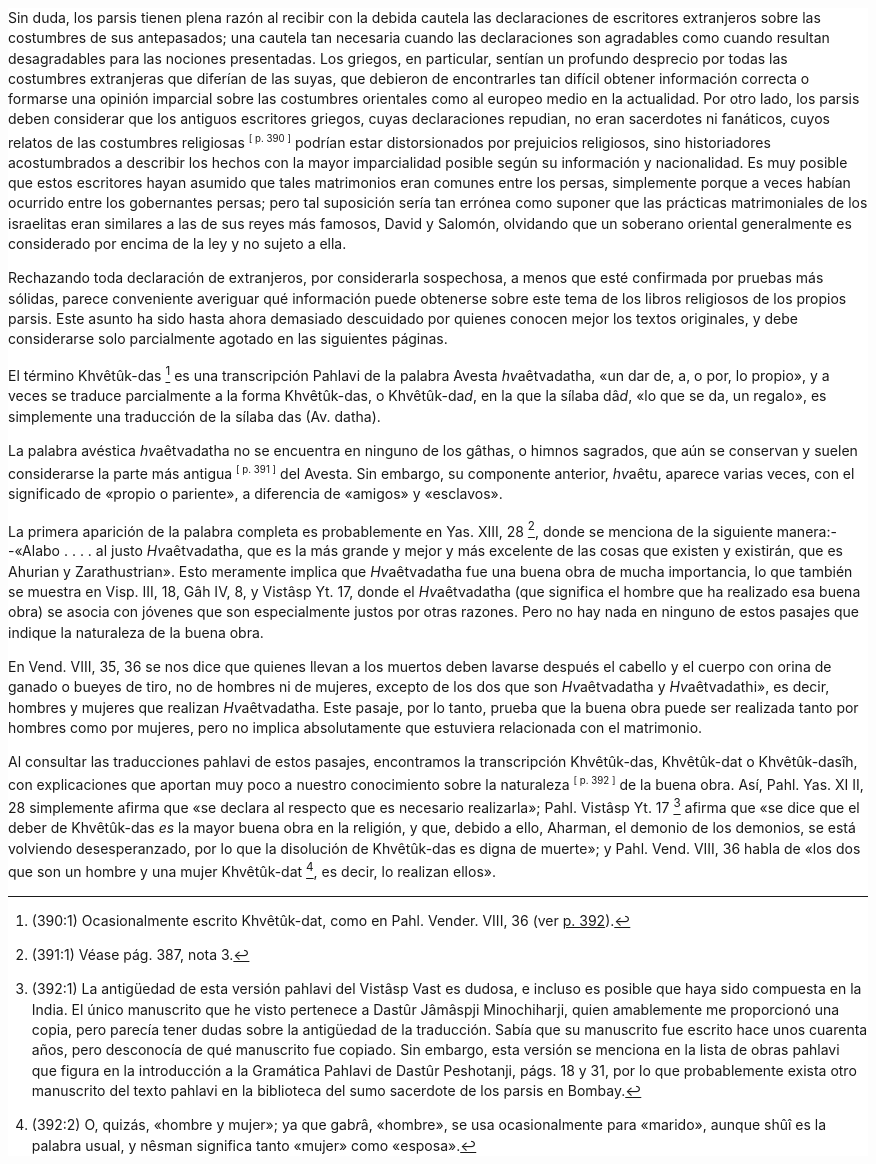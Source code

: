 Sin duda, los parsis tienen plena razón al recibir con la debida cautela las declaraciones de escritores extranjeros sobre las costumbres de sus antepasados; una cautela tan necesaria cuando las declaraciones son agradables como cuando resultan desagradables para las nociones presentadas. Los griegos, en particular, sentían un profundo desprecio por todas las costumbres extranjeras que diferían de las suyas, que debieron de encontrarles tan difícil obtener información correcta o formarse una opinión imparcial sobre las costumbres orientales como al europeo medio en la actualidad. Por otro lado, los parsis deben considerar que los antiguos escritores griegos, cuyas declaraciones repudian, no eran sacerdotes ni fanáticos, cuyos relatos de las costumbres religiosas <span id="p390"><sup><small>[ p. 390 ]</small></sup></span> podrían estar distorsionados por prejuicios religiosos, sino historiadores acostumbrados a describir los hechos con la mayor imparcialidad posible según su información y nacionalidad. Es muy posible que estos escritores hayan asumido que tales matrimonios eran comunes entre los persas, simplemente porque a veces habían ocurrido entre los gobernantes persas; pero tal suposición sería tan errónea como suponer que las prácticas matrimoniales de los israelitas eran similares a las de sus reyes más famosos, David y Salomón, olvidando que un soberano oriental generalmente es considerado por encima de la ley y no sujeto a ella.

Rechazando toda declaración de extranjeros, por considerarla sospechosa, a menos que esté confirmada por pruebas más sólidas, parece conveniente averiguar qué información puede obtenerse sobre este tema de los libros religiosos de los propios parsis. Este asunto ha sido hasta ahora demasiado descuidado por quienes conocen mejor los textos originales, y debe considerarse solo parcialmente agotado en las siguientes páginas.

El término Khvêtûk-das [^2] es una transcripción Pahlavi de la palabra Avesta <i>h</i><i>v</i>aêtvadatha, «un dar de, a, o por, lo propio», y a veces se traduce parcialmente a la forma Khvêtûk-das, o Khvêtûk-da<i>d</i>, en la que la sílaba dâ<i>d</i>, «lo que se da, un regalo», es simplemente una traducción de la sílaba das (Av. datha).

La palabra avéstica <i>h</i><i>v</i>aêtvadatha</i> no se encuentra en ninguno de los gâthas, o himnos sagrados, que aún se conservan y suelen considerarse la parte más antigua <span id="p391"><sup><small>[ p. 391 ]</small></sup></span> del Avesta. Sin embargo, su componente anterior, <i>h</i><i>v</i>aêtu, aparece varias veces, con el significado de «propio o pariente», a diferencia de «amigos» y «esclavos».

La primera aparición de la palabra completa es probablemente en Yas. XIII, 28 [^3], donde se menciona de la siguiente manera:--«Alabo . . . . al justo <i>H</i><i>v</i>aêtvadatha, que es la más grande y mejor y más excelente de las cosas que existen y existirán, que es Ahurian y Zarathu<i>s</i>trian». Esto meramente implica que <i>H</i><i>v</i>aêtvadatha fue una buena obra de mucha importancia, lo que también se muestra en Visp. III, 18, Gâh IV, 8, y Vi<i>s</i>tâsp Yt. 17, donde el <i>H</i><i>v</i>aêtvadatha (que significa el hombre que ha realizado esa buena obra) se asocia con jóvenes que son especialmente justos por otras razones. Pero no hay nada en ninguno de estos pasajes que indique la naturaleza de la buena obra.

En Vend. VIII, 35, 36 se nos dice que quienes llevan a los muertos deben lavarse después el cabello y el cuerpo con orina de ganado o bueyes de tiro, no de hombres ni de mujeres, excepto de los dos que son <i>H</i><i>v</i>aêtvadatha y <i>H</i><i>v</i>aêtvadathi», es decir, hombres y mujeres que realizan <i>H</i><i>v</i>aêtvadatha. Este pasaje, por lo tanto, prueba que la buena obra puede ser realizada tanto por hombres como por mujeres, pero no implica absolutamente que estuviera relacionada con el matrimonio.

Al consultar las traducciones pahlavi de estos pasajes, encontramos la transcripción Khvêtûk-das, Khvêtûk-dat o Khvêtûk-dasîh, con explicaciones que aportan muy poco a nuestro conocimiento sobre la naturaleza <span id="p392"><sup><small>[ p. 392 ]</small></sup></span> de la buena obra. Así, Pahl. Yas. XI II, 28 simplemente afirma que «se declara al respecto que es necesario realizarla»; Pahl. Vi<i>s</i>tâsp Yt. 17 [^4] afirma que «se dice que el deber de Khvêtûk-das _es_ la mayor buena obra en la religión, y que, debido a ello, Aharman, el demonio de los demonios, se está volviendo desesperanzado, por lo que la disolución de Khvêtûk-das es digna de muerte»; y Pahl. Vend. VIII, 36 habla de «los dos que son un hombre y una mujer Khvêtûk-dat [^5], es decir, lo realizan ellos».


[^1]: (389:1) Véase la traducción de Dastûr Peshotanji del Dînka<i>r</i><i>d</i>, D. 96, nota.
[^2]: (390:1) Ocasionalmente escrito Khvêtûk-dat, como en Pahl. Vender. VIII, 36 (ver [p. 392](.)).
[^3]: (391:1) Véase pág. 387, nota 3.
[^4]: (392:1) La antigüedad de esta versión pahlavi del Vi<i>s</i>tâsp Vast es dudosa, e incluso es posible que haya sido compuesta en la India. El único manuscrito que he visto pertenece a Dastûr Jâmâspji Minochiharji, quien amablemente me proporcionó una copia, pero parecía tener dudas sobre la antigüedad de la traducción. Sabía que su manuscrito fue escrito hace unos cuarenta años, pero desconocía de qué manuscrito fue copiado. Sin embargo, esta versión se menciona en la lista de obras pahlavi que figura en la introducción a la Gramática Pahlavi de Dastûr Peshotanji, págs. 18 y 31, por lo que probablemente exista otro manuscrito del texto pahlavi en la biblioteca del sumo sacerdote de los parsis en Bombay.
[^5]: (392:2) O, quizás, «hombre y mujer»; ya que gab<i>r</i>â, «hombre», se usa ocasionalmente para «marido», aunque shûî es la palabra usual, y nê<i>s</i>man significa tanto «mujer» como «esposa».
[^6]: (392:3) Khvêtvadas o Khvêtûdas escrito en el antiquísimo manuscrito de Dastûr Jâmâspji Minochiharji, cuyo texto se reproduce en esta traducción. Las frases entre paréntesis no tienen equivalente en el texto original del Avesta y, por lo tanto, representan simplemente las opiniones de los traductores pahlavi.
[^7]: (392:4) Spenda<i>r</i>ma<i>d</i> aparentemente, como lo indica la secuela.
[^8]: (393:1) El traductor pahlavi parece entender aquí a Vohûman no como el arcángel (véase Dd. III, 3), sino como un título («de buen ánimo») del hombre primigenio, Gâyômar<i>d</i>, quien se supone fue creado por Aûha<i>r</i>ma<i>z</i><i>d</i> de la tierra (compárese con Gén. ii. 7), representado por la arcángel Spenda<i>r</i>ma<i>d</i>. El término vohû-manô se usa en Vend. XIX, 69, 76-84 tanto para un hombre bienintencionado como para su vestimenta.
[^9]: (393:2) La arcángel femenina, personificación de la frase avéstica spe<i>n</i>ta ârmaiti, «devoción generosa»; tiene a su cargo la tierra y las mujeres virtuosas (véase Bd. I, 26, Sls. XV, 20-24). Se la llama hija de Aûha<i>r</i>ma<i>z</i><i>d</i>, así como el fuego y Vohûman son llamados sus hijos, porque la devoción (que representa la tierra), el fuego y el buen pensamiento se consideran sus creaciones más importantes. Y, como la tierra es también, metafóricamente, la madre del hombre, y el creador Aûha<i>r</i>ma<i>z</i><i>d</i> es figurativamente su padre, esta desafortunada combinación de antropomorfismos ha inducido a la superstición posterior a tomar estas afirmaciones literalmente y a citarlas como justificación del matrimonio entre padre e hija.
[^10]: (393:3) Este parece el nominativo más probable para los verbos en esta oración, pero de ninguna manera es seguro.
[^11]: (394:1) Véase págs. 396, 401, 416.
[^12]: (394:2) Véase Zs. V, 4.
[^13]: (394:3) Véase Ep. III, 2, 17, 21.
[^14]: (394:4) Véase Ep. I, iv, 17, nota.
[^15]: (394:5) Esto lo prueba la larga cita de Dk. VI contenida en Dd. XCIV, 1-11.
[^16]: (395:1) Una altura de unos 42 pies ingleses (véase Dd. XLIII, 5).
[^17]: (395:2) Es decir, la capacidad de expulsar a los demonios que intentan tomar posesión del hombre.
[^18]: (395:3) Lectura gâm (= kâm), pero puede ser dâm, «criatura»:
[^19]: (396:1) Es decir, las peculiaridades útiles de una raza particular de animales domésticos se mantienen e intensifican manteniendo la pureza de la raza.
[^20]: (396:2) «Atención completa» es la explicación Pahlavi habitual de Av. ârmaiti, «devoción», el último componente del nombre Spenda<i>r</i>ma<i>d</i>.
[^21]: (396:3) Véase págs. 392, 393.
[^22]: (397:1) Véase Ep. I, iv, 17.
[^23]: (397:2) La palabra traducida como «todas» es la palabra huz. ko<i>l</i>â, equivalente (pág. 398) a la palabra persa har, pero un crítico parsi ha sugerido que debería leerse kanîk, «virgen», para descartar la idea de que las hermanas estaban casadas con Vîrâf. Esta sugerencia es ingeniosa, porque la diferencia entre ko<i>l</i>â y kanîk es muy leve cuando se escribe en caracteres pahlavi. Pero no es muy ingenioso, porque la sustitución de kanîk por kola, tanto aquí como en la frase similar al final del pasaje citado en nuestro texto, haría que las oraciones fueran completamente agramaticales, como lo vería fácilmente cualquier parsi culto que tradujera las frases literalmente a palabras persas modernas, lo que le daría el siguiente texto: ân har haft «<i>h</i>vâharân Vîrâf <i>k</i>ûn zan bûd and para la primera frase, y har haft »<i>h</i>vâhar ân birâdar zanî êm para la segunda. Sustituir cualquier palabra persa por «virgen» en lugar del pronombre har, en estas dos frases, evidentemente produciría un sinsentido. El punto realmente dudoso en estas frases es si zan y zanî deben entenderse como «esposa» y «esposidad», o simplemente como «mujer» y «género femenino»; pero sería inusual usar tales términos para los miembros femeninos solteros de una familia.
[^24]: (398:1) O «las mujeres».
[^25]: (398:2) De un facsímil del único manuscrito conocido del texto original Pahlavi p. 399 de esta obra, publicado recientemente por el Dr. Andreas, parece que su nombre Pahlavi era Dînâ-î Mînavad-î Khar<i>d</i> (o Maînôg-î Khir<i>d</i>), «las opiniones del espíritu de la sabiduría».
[^26]: (399:1) Véase Libros Sagrados de Oriente, vol. v, pp. liii-lvi.
[^27]: (399:2) Ver Byt. II, 57, 61.
[^28]: (399:3) El nombre de este editor era Âtû<i>r</i>\-pad, hijo de Hêmî<i>a</i>, como se desprende del último capítulo (cap. 413) del mismo libro. Fue contemporáneo del autor del Dâ<i>d</i>istan-î Dînîk (véase Bd. XXXIII, 11).
[^29]: (399:4) Cap. 80 en la edición reciente de Dastûr Peshotanji Behramji, porque sus números no comienzan al principio del libro. Su traducción de este capítulo (véanse las págs. [90](/es/book/Zoroastrianism/Pahlavi_Texts_Part_2/Dadistan_i_Dinik_37#p90)\-[102](/es/book/Zoroastrianism/Pahlavi_Texts_Part_2/Dadistan_i_Dinik_37#p102) de la traducción al inglés de su edición) difiere considerablemente de la que aparece en nuestro texto. Esta diferencia puede deberse en parte a que se tradujo de la traducción de Gu<i>g</i>arâti, y no directamente del pahlavi original; pero se debe principalmente al resultado inevitable de intentar una traducción libre de un pahlavi difícil, sin preparar primero una versión literal. La traducción que aquí se da es lo más literal posible, pero el texto Pahlavi es demasiado oscuro para ser entendido con absoluta certeza en algunos lugares.
[^30]: (400:1) Literalmente «portador» (bûr<i>d</i>âr), que no es la palabra usual para «madre», pero es equivalente al Av. baretar que se usa en ese sentido.
[^31]: (401:1) Véase pág. 393, nota 2.
[^32]: (401:2) Ver Dd. II, 10, XXXVII, 82, LXIV, 5.
[^33]: (401:3) No está claro si la declaración del sumo sacerdote continúa más allá de este punto o no.
[^34]: (401:4) Véase Bd. XV, 1, 2, Dd. LXIV, 6.
[^35]: (402:1) Véase Dd. XXXVII, 82, LXIV, 2, LXV, 2, LXXVII, 4, donde estos nombres se escriben de manera diferente.
[^36]: (402:2) Literalmente «se han convertido y se han vuelto».
[^37]: (402:3) Véase Bd. XV, 22, 24-26.
[^38]: (402:4) Los demonios.
[^39]: (402:5) Aûha<i>r</i>ma<i>z</i><i>d</i>.
[^40]: (403:1) El fruto de tal unión, que el apologista evidentemente considera desacertado, tiende a deteriorar las cualidades bélicas de los descendientes del guerrero, aunque él mismo no es defensor de la guerra.
[^41]: (403:2) Como sus padres.
[^42]: (403:3) Dastûr Peshotanji tiene «cuatro», porque el texto Pahlavi parece hablar de cuatro especies en la oración siguiente; aquí parece tener «seis» en cifras, pero la primera cifra también puede leerse como aê, el sufijo condicional del verbo que precede inmediatamente a las cifras en el texto Pahlavi, y la segunda cifra es simplemente «tres», que corresponde a los tres posibles tipos de primos hermanos que se detallarán en el texto.
[^43]: (404:1) Lectura de zak-î en lugar de zî<i>s</i> (que podría leerse zakîh si existiera esa palabra).
[^44]: (404:2) Literalmente «hermano».
[^45]: (404:3) Literalmente 'hermana:
[^46]: (404:4) Se lee zak-î en lugar de zî<i>s</i>, como antes. Esta es la cuarta especie de parentesco de Dastûr Peshotanji, que él entiende como primos segundos.
[^47]: (404:5) Lectura 13, dividiendo la cifra pahlavi para «cuatro» en dos partes, tanto aquí como cerca del final de la oración. Este párrafo difícilmente puede entenderse de otra manera que no sea como referencia a la forma actual de Khvêtûk-das, el matrimonio entre primos hermanos.
[^48]: (405:1) Lectura de amat en lugar de mûn, «quien» (véase Dd. LXII, 4 n.)
[^49]: (405:2) Demuestra que la práctica defendida se entendía como un matrimonio regular (celebrado en privado, probablemente debido a que las autoridades eran de una fe extranjera) y no cualquier tipo de relación irregular. Aquí se contrasta con aprobación con la ruidosa celebración de un matrimonio con una persona de fe extranjera, conforme a costumbres extranjeras.
[^50]: (406:1) Originario de Asia Menor o de cualquier otra parte del imperio oriental de los romanos.
[^51]: (407:1) Es decir, para que no le declare el divorcio.
[^52]: (407:2) Deben entenderse los tres grados de parentesco más cercanos, ya que la secuela admite la posibilidad de que la unión se considere objetable; de ​​lo contrario, podrían entenderse los tres tipos de primos hermanos.
[^53]: (407:3) Como defensor especial del matrimonio entre parientes cercanos, el apologista se siente obligado a argumentar que todas las malas esposas deben haber sido extrañas a la familia antes del matrimonio.
[^54]: (408:1) Es decir, quienes admiran las narices chatas eligen su belleza en consecuencia. La belleza es simplemente cuestión de gusto, que varía según el capricho de cada individuo y la moda de la época.
[^55]: (408:2) Esta ley evidentemente se estaba volviendo obsoleta en la época en que el apologista escribió, y ahora está completamente olvidada. Todos los laicos parsis llevan la cabeza rapada actualmente, aunque los sacerdotes simplemente llevan el cabello corto. Este cambio de costumbre, en un asunto establecido por la ley religiosa, debería advertir a los parsis que no deben negar la posibilidad de que se hayan producido otras alteraciones completas en sus costumbres religiosas.
[^56]: (408:3) Khvêtûk-das.
[^57]: (409:1) Khvêtûk-das.
[^58]: (409:2) Quizás se refiere a la ley de los conquistadores extranjeros.
[^59]: (409:3) Véase Dd. XXXVII, 35, XL, 3.
[^60]: (410:1) Véase Dd. XCIII, 13 n.
[^61]: (410:2) En las formas de humedad y calor del cuerpo. El agua y el fuego, en su estado ordinario, son incapaces de combinarse.
[^62]: (410:3) Este será el capítulo 193 de la edición de Dastûr Peshotanji, ya que sus números no comienzan al principio del libro. Una diferencia similar se encontrará en la numeración de los demás capítulos del tercer libro del Dînka<i>r</i><i>d</i>.
[^63]: (410:4) El nombre técnico de Yas.
[^64]: (411:1) Av. Akhtya de Âbân Yt. 82, quien propuso noventa y nueve enigmas a Yôi<i>s</i>tô de los Fryâns (véase Dd. XC, 3).
[^65]: (411:2) Véase Dd. XCIV, 1 n.
[^66]: (411:3) El hombre creado por un solo ser (ver Dd. II, 10, XXXVII, 82).
[^67]: (411:4) Véase pág. 402, nota 1.
[^68]: (412:1) Véase 396, nota 2.
[^69]: (412:2) Véase 400, nota 1.
[^70]: (412:3) Véase [384](/es/book/Zoroastrianism/Pahlavi_Texts_Part_2/Appendix_2#p384), nota 1.
[^71]: (413:1) La palabra hû-nô<i>s</i>akŏ es el equivalente pahlavi de Av. hunu<i>s</i>tâ (Yas. L, 10, b), pero el significado de ambas palabras es incierto. Este Tar parece haber sido más amigable con Zaratû<i>s</i>t que los turanianos en general, pero no parece ser mencionado en el Avesta existente.
[^72]: (413:2) Como este epíteto no se ha encontrado en el Avesta existente, la lectura es incierta.
[^73]: (413:3) Significa que exigieron la posesión de Zaratû<i>s</i>t de manera insolente.
[^74]: (413:4) En sentido figurado.
[^75]: (414:1) Otra forma de la palabra Khvetûk-das (ver p. 390).
[^76]: (414:2) Esto también se afirma en Sls. VII, 18.
[^77]: (415:1) Como se dice que hizo en el cielo, cuando recibió instrucción en la religión.
[^78]: (415:2) Los arcángeles (véase Dd. XLVIII, in), de los cuales se dice que Spenda<i>r</i>ma<i>d</i> es una mujer (véase pág. 393, nota 2).
[^79]: (416:1) Esta leyenda es un ejemplo de la estrecha proximidad de la superstición a la profanidad entre personas analfabetas e imaginativas.
[^80]: (416:2) Ella es una representante de la tierra.
[^81]: (416:3) Véase p. 402, nota 1.
[^82]: (416:4) Es decir, del matrimonio entre parientes más cercanos, lo cual se admite, a lo largo de estos extractos, que es desagradable al pueblo; de ahí la vehemencia con la que se lo defiende.
[^83]: (416:5) Literalmente «relleno de aire» (vâê-âkînîh).
[^84]: (417:1) Este temor a la perversión hacia otra fe fue, sin duda, la verdadera causa de la vehemente defensa de los matrimonios familiares por parte del sacerdocio.
[^85]: (417:2) Es decir, cuando ha concertado el matrimonio entre parientes más cercanos de otros, antes de su muerte.
[^86]: (417:3) Es decir, un sacerdote.
[^87]: (417:4) Poco antes de la resurrección (véase Dd. II, 10).
[^88]: (418:1) El tercer soberano del mundo, después de Gâyômard (véase Dd. II, 10). Esta leyenda también se menciona en Bd. XXIII, 1, como explicación del origen del mono y el oso.
[^89]: (418:2) El rey extranjero, o dinastía, que conquistó Vim (véase Dd. XXXVII, 97 n).
[^90]: (418:3) Evidentemente destinado a Tî<i>s</i>tar, personificación de la estrella Sirio, quien supuestamente trae la lluvia del océano (véase Dd. XCIII, 1-17). En sentido estricto, Tîr es el planeta Mercurio, el oponente de Tî<i>s</i>tar, cuyo nombre se da al cuarto mes y decimotercer día del mes en el año parsi (véase Bd. V, 1; VII, 2; XXVII, 24); pero la confusión entre ambos nombres no es infrecuente en los libros posteriores (compárese Sls. XXII, 13 con XXIII, 2).
[^91]: (419:1) Véase [p. 371](/es/book/Zoroastrianism/Pahlavi_Texts_Part_2/Appendix_1#p371), nota 3.
[^92]: (419:2) No identificado, y por lo tanto la lectura es incierta.
[^93]: (420:1) O, como se afirma en el Apéndice del Shâyast Lâ-shâyast (Sls. XVIII, 4), ellos «no se separarán de la posesión de Aûha<i>r</i>ma<i>z</i><i>d</i> y los arcángeles».
[^94]: (421:1) Las ceremonias apropiadas después de su muerte, o para su alma viviente durante su vida (ver Dd. XXVIII, LXXXI).
[^95]: (422:1) El texto Pahlavi es imperfecto.
[^96]: (422:2) Véase [p. 421](.), nota 1.
[^97]: (422:3) Es decir, la ley general del culto a la Mazada, a diferencia de lo que él defiende como una ley peculiarmente religiosa sancionada (pág. 432) por los sacerdotes («los buenos»). Esto es evidentemente una admisión de que la práctica defendida era contraria a las leyes ordinarias del propio culto a la Mazada.
[^98]: (423:1) Como los escritores Pahlavi esperan que hagan antes de la resurrección.
[^99]: (423:2) Leyendo va<i>d</i>ŏ-î vêsht; pero puede ser que «_algo_ sea difícil y duro» (tang va sakht).
[^100]: (424:1) Forma persa de la palabra Khvetûk-das. También se escribe Khetyôdath en algunos pasajes y Khêtvadat en otros.
[^101]: (424:2) La gran ceremonia de purificación (véase Ap. IV).
[^102]: (424:3) El Rivâyat persa del que se ha extraído toda esta información es M10 (fol. 50 a).
[^103]: (424:4) Véase Dd. XLIV, 2II.
[^104]: (425:1) Esto parece ser una alusión a cierta interferencia del gobierno musulmán en los matrimonios de los parientes más cercanos. Una alusión similar aparece en el párrafo siguiente, pero que, junto con la mayor parte de este párrafo, también se encuentra en M7, fols. 229 b, 230 a.
[^105]: (425:2) Esta cita del Avesta, de Visp. III, 18, 19, dice lo siguiente: «<i>h</i><i>v</i>aêtvadathem âstâya, daNhâurvaêsem âstâya;» y el significado del último término es incierto.
[^106]: (426:1) Véase Dd. XX, 3.
[^107]: (426:2) Véase Dd. LXXVIII, 13. Geldner en sus Studien zum Avesta, I, pp. 3-12, sugiere que el significado original de Av. tanuperetha y peshôtanu era «paria;» pero, aunque estas palabras son traducidas por Pahl. tanâpûhar, es dudoso que esta última palabra sea una mera transcripción de tanuperetha (que debería haber sido tanûpûhar), o que exprese la idea diferente de tan-apûhar, «una persona sin un puente _al cielo_,» que podría haber sido la adoptada por los traductores Pahlavi del Vendidâ<i>d</i>; un paria en este mundo siendo muy propenso a ser considerado como un paria del siguiente.
[^108]: (427:1) M5, fols. 54, 55.
[^109]: (427:2) En Dk. III, lxxxii (ver p. 404).
[^110]: (428:1) Véase págs. 415\-423.
[^111]: (429:1) El sentimiento oriental de tal necesidad, con el mero propósito de perpetuar la familia, se manifiesta abundantemente en la historia de las hijas de Lot (Gén. xix. 30-38), que su autor relata sin reproche. También en la ley excepcional que exige que un hombre se case con la esposa de su hermano, cuando este muere sin descendencia (Deut. xxv. 5-10).